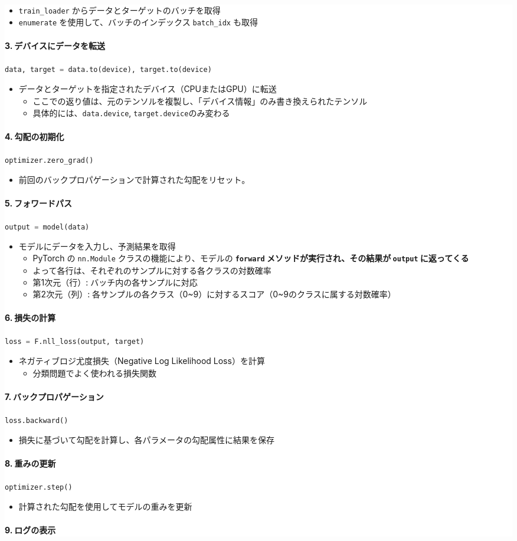 - `train_loader` からデータとターゲットのバッチを取得
- `enumerate` を使用して、バッチのインデックス `batch_idx` も取得

#### 3. デバイスにデータを転送

```python
data, target = data.to(device), target.to(device)
```

- データとターゲットを指定されたデバイス（CPUまたはGPU）に転送
  - ここでの返り値は、元のテンソルを複製し、「デバイス情報」のみ書き換えられたテンソル
  - 具体的には、`data.device`, `target.device`のみ変わる

#### 4. 勾配の初期化

```python
optimizer.zero_grad()
```

- 前回のバックプロパゲーションで計算された勾配をリセット。

#### 5. フォワードパス

```python
output = model(data)
```

- モデルにデータを入力し、予測結果を取得
  - PyTorch の `nn.Module` クラスの機能により、モデルの **`forward` メソッドが実行され、その結果が `output` に返ってくる**
  - よって各行は、それぞれのサンプルに対する各クラスの対数確率
  - 第1次元（行）: バッチ内の各サンプルに対応
  - 第2次元（列）: 各サンプルの各クラス（0~9）に対するスコア（0~9のクラスに属する対数確率）

#### 6. 損失の計算

```python
loss = F.nll_loss(output, target)
```

- ネガティブロジ尤度損失（Negative Log Likelihood Loss）を計算
  - 分類問題でよく使われる損失関数

#### 7. バックプロパゲーション

```python
loss.backward()
```

- 損失に基づいて勾配を計算し、各パラメータの勾配属性に結果を保存

#### 8. 重みの更新

```python
optimizer.step()
```

- 計算された勾配を使用してモデルの重みを更新

#### 9. ログの表示
